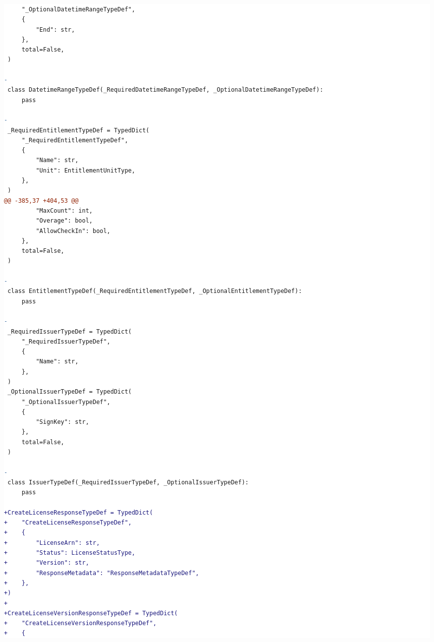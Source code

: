 ```diff
     "_OptionalDatetimeRangeTypeDef",
     {
         "End": str,
     },
     total=False,
 )
 
-
 class DatetimeRangeTypeDef(_RequiredDatetimeRangeTypeDef, _OptionalDatetimeRangeTypeDef):
     pass
 
-
 _RequiredEntitlementTypeDef = TypedDict(
     "_RequiredEntitlementTypeDef",
     {
         "Name": str,
         "Unit": EntitlementUnitType,
     },
 )
@@ -385,37 +404,53 @@
         "MaxCount": int,
         "Overage": bool,
         "AllowCheckIn": bool,
     },
     total=False,
 )
 
-
 class EntitlementTypeDef(_RequiredEntitlementTypeDef, _OptionalEntitlementTypeDef):
     pass
 
-
 _RequiredIssuerTypeDef = TypedDict(
     "_RequiredIssuerTypeDef",
     {
         "Name": str,
     },
 )
 _OptionalIssuerTypeDef = TypedDict(
     "_OptionalIssuerTypeDef",
     {
         "SignKey": str,
     },
     total=False,
 )
 
-
 class IssuerTypeDef(_RequiredIssuerTypeDef, _OptionalIssuerTypeDef):
     pass
 
+CreateLicenseResponseTypeDef = TypedDict(
+    "CreateLicenseResponseTypeDef",
+    {
+        "LicenseArn": str,
+        "Status": LicenseStatusType,
+        "Version": str,
+        "ResponseMetadata": "ResponseMetadataTypeDef",
+    },
+)
+
+CreateLicenseVersionResponseTypeDef = TypedDict(
+    "CreateLicenseVersionResponseTypeDef",
+    {
```